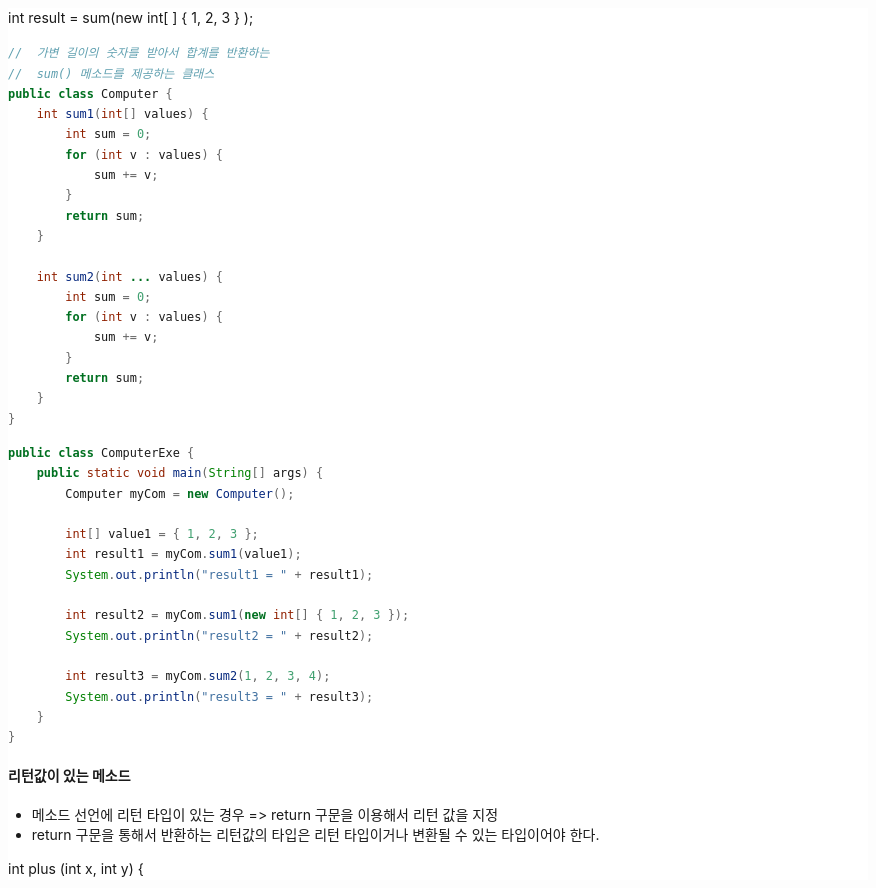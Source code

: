    int result = sum(new int[ ] { 1, 2, 3 } );



```java
// 	가변 길이의 숫자를 받아서 합계를 반환하는 
//	sum() 메소드를 제공하는 클래스
public class Computer {
	int sum1(int[] values) {
		int sum = 0;
		for (int v : values) {
			sum += v;
		}
		return sum;
	}
	
	int sum2(int ... values) {
		int sum = 0;
		for (int v : values) {
			sum += v;
		}
		return sum;
	}
}

```



```java
public class ComputerExe {
	public static void main(String[] args) {
		Computer myCom = new Computer();
		
		int[] value1 = { 1, 2, 3 };
		int result1 = myCom.sum1(value1);
		System.out.println("result1 = " + result1);

		int result2 = myCom.sum1(new int[] { 1, 2, 3 });
		System.out.println("result2 = " + result2);
		
		int result3 = myCom.sum2(1, 2, 3, 4);
		System.out.println("result3 = " + result3);
	}
}

```



#### 리턴값이 있는 메소드

- 메소드 선언에 리턴 타입이 있는 경우 => return 구문을 이용해서 리턴 값을 지정
- return 구문을 통해서 반환하는 리턴값의 타입은 리턴 타입이거나 변환될 수 있는 타입이어야 한다.

int plus (int x, int y) {
